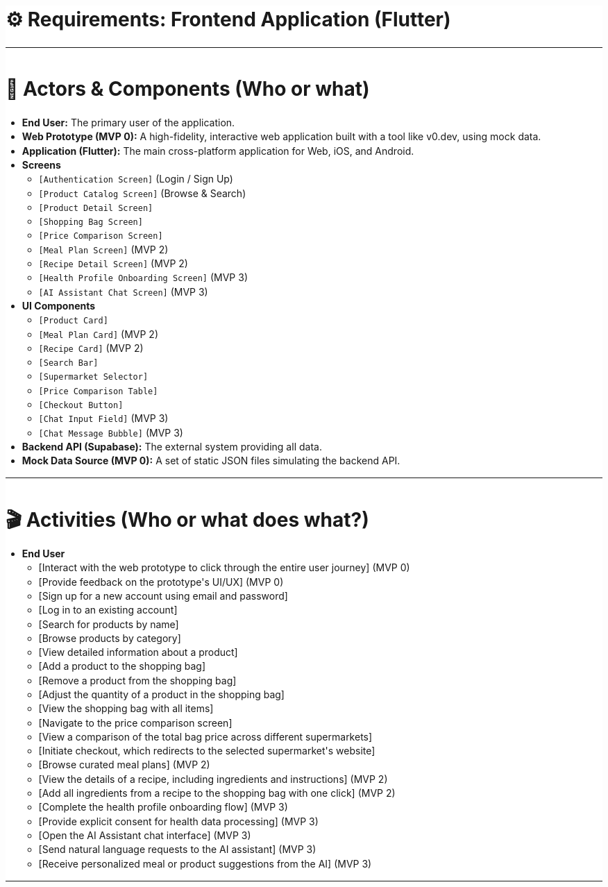 # ⚙️ Requirements: Frontend Application (Flutter)

---
# 🧩 Actors & Components (Who or what)
*   **End User:** The primary user of the application.
*   **Web Prototype (MVP 0):** A high-fidelity, interactive web application built with a tool like v0.dev, using mock data.
*   **Application (Flutter):** The main cross-platform application for Web, iOS, and Android.
*   **Screens**
    *   `[Authentication Screen]` (Login / Sign Up)
    *   `[Product Catalog Screen]` (Browse & Search)
    *   `[Product Detail Screen]`
    *   `[Shopping Bag Screen]`
    *   `[Price Comparison Screen]`
    *   `[Meal Plan Screen]` (MVP 2)
    *   `[Recipe Detail Screen]` (MVP 2)
    *   `[Health Profile Onboarding Screen]` (MVP 3)
    *   `[AI Assistant Chat Screen]` (MVP 3)
*   **UI Components**
    *   `[Product Card]`
    *   `[Meal Plan Card]` (MVP 2)
    *   `[Recipe Card]` (MVP 2)
    *   `[Search Bar]`
    *   `[Supermarket Selector]`
    *   `[Price Comparison Table]`
    *   `[Checkout Button]`
    *   `[Chat Input Field]` (MVP 3)
    *   `[Chat Message Bubble]` (MVP 3)
*   **Backend API (Supabase):** The external system providing all data.
*   **Mock Data Source (MVP 0):** A set of static JSON files simulating the backend API.

---
# 🎬 Activities (Who or what does what?)
*   **End User**
    *   [Interact with the web prototype to click through the entire user journey] (MVP 0)
    *   [Provide feedback on the prototype's UI/UX] (MVP 0)
    *   [Sign up for a new account using email and password]
    *   [Log in to an existing account]
    *   [Search for products by name]
    *   [Browse products by category]
    *   [View detailed information about a product]
    *   [Add a product to the shopping bag]
    *   [Remove a product from the shopping bag]
    *   [Adjust the quantity of a product in the shopping bag]
    *   [View the shopping bag with all items]
    *   [Navigate to the price comparison screen]
    *   [View a comparison of the total bag price across different supermarkets]
    *   [Initiate checkout, which redirects to the selected supermarket's website]
    *   [Browse curated meal plans] (MVP 2)
    *   [View the details of a recipe, including ingredients and instructions] (MVP 2)
    *   [Add all ingredients from a recipe to the shopping bag with one click] (MVP 2)
    *   [Complete the health profile onboarding flow] (MVP 3)
    *   [Provide explicit consent for health data processing] (MVP 3)
    *   [Open the AI Assistant chat interface] (MVP 3)
    *   [Send natural language requests to the AI assistant] (MVP 3)
    *   [Receive personalized meal or product suggestions from the AI] (MVP 3)

---